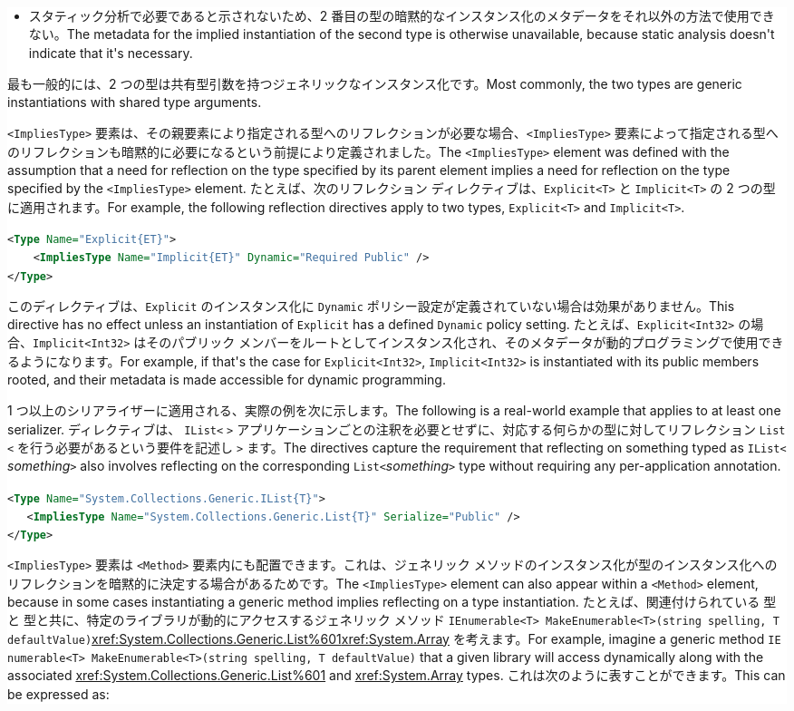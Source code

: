   
- <span data-ttu-id="24c6c-171">スタティック分析で必要であると示されないため、2 番目の型の暗黙的なインスタンス化のメタデータをそれ以外の方法で使用できない。</span><span class="sxs-lookup"><span data-stu-id="24c6c-171">The metadata for the implied instantiation of the second type is otherwise unavailable, because static analysis doesn't indicate that it's necessary.</span></span>  
  
 <span data-ttu-id="24c6c-172">最も一般的には、2 つの型は共有型引数を持つジェネリックなインスタンス化です。</span><span class="sxs-lookup"><span data-stu-id="24c6c-172">Most commonly, the two types are generic instantiations with shared type arguments.</span></span>  
  
 <span data-ttu-id="24c6c-173">`<ImpliesType>` 要素は、その親要素により指定される型へのリフレクションが必要な場合、`<ImpliesType>` 要素によって指定される型へのリフレクションも暗黙的に必要になるという前提により定義されました。</span><span class="sxs-lookup"><span data-stu-id="24c6c-173">The `<ImpliesType>` element was defined with the assumption that a need for reflection on the type specified by its parent element implies a need for reflection on the type specified by the `<ImpliesType>` element.</span></span> <span data-ttu-id="24c6c-174">たとえば、次のリフレクション ディレクティブは、`Explicit<T>` と `Implicit<T>` の 2 つの型に適用されます。</span><span class="sxs-lookup"><span data-stu-id="24c6c-174">For example, the following reflection directives apply to two types, `Explicit<T>` and `Implicit<T>`.</span></span>  
  
```xml  
<Type Name="Explicit{ET}">  
    <ImpliesType Name="Implicit{ET}" Dynamic="Required Public" />  
</Type>  
```  
  
 <span data-ttu-id="24c6c-175">このディレクティブは、`Explicit` のインスタンス化に `Dynamic` ポリシー設定が定義されていない場合は効果がありません。</span><span class="sxs-lookup"><span data-stu-id="24c6c-175">This directive has no effect unless an instantiation of `Explicit` has a defined `Dynamic` policy setting.</span></span> <span data-ttu-id="24c6c-176">たとえば、`Explicit<Int32>` の場合、`Implicit<Int32>` はそのパブリック メンバーをルートとしてインスタンス化され、そのメタデータが動的プログラミングで使用できるようになります。</span><span class="sxs-lookup"><span data-stu-id="24c6c-176">For example, if that's the case for `Explicit<Int32>`, `Implicit<Int32>` is instantiated with its public members rooted, and their metadata is made accessible for dynamic programming.</span></span>  
  
 <span data-ttu-id="24c6c-177">1 つ以上のシリアライザーに適用される、実際の例を次に示します。</span><span class="sxs-lookup"><span data-stu-id="24c6c-177">The following is a real-world example that applies to at least one serializer.</span></span> <span data-ttu-id="24c6c-178">ディレクティブは、 `IList<`  `>` アプリケーションごとの注釈を必要とせずに、対応する何らかの型に対してリフレクション `List<` を行う必要があるという要件を記述し `>` ます。</span><span class="sxs-lookup"><span data-stu-id="24c6c-178">The directives capture the requirement that reflecting on something typed as `IList<`*something*`>` also involves reflecting on the corresponding `List<`*something*`>` type without requiring any per-application annotation.</span></span>  
  
```xml  
<Type Name="System.Collections.Generic.IList{T}">  
   <ImpliesType Name="System.Collections.Generic.List{T}" Serialize="Public" />  
</Type>  
```  
  
 <span data-ttu-id="24c6c-179">`<ImpliesType>` 要素は `<Method>` 要素内にも配置できます。これは、ジェネリック メソッドのインスタンス化が型のインスタンス化へのリフレクションを暗黙的に決定する場合があるためです。</span><span class="sxs-lookup"><span data-stu-id="24c6c-179">The `<ImpliesType>` element can also appear within a `<Method>` element, because in some cases instantiating a generic method implies reflecting on a type instantiation.</span></span> <span data-ttu-id="24c6c-180">たとえば、関連付けられている  型と  型と共に、特定のライブラリが動的にアクセスするジェネリック メソッド `IEnumerable<T> MakeEnumerable<T>(string spelling, T defaultValue)`<xref:System.Collections.Generic.List%601><xref:System.Array> を考えます。</span><span class="sxs-lookup"><span data-stu-id="24c6c-180">For example, imagine a generic method `IEnumerable<T> MakeEnumerable<T>(string spelling, T defaultValue)` that a given library will access dynamically along with the associated <xref:System.Collections.Generic.List%601> and <xref:System.Array> types.</span></span> <span data-ttu-id="24c6c-181">これは次のように表すことができます。</span><span class="sxs-lookup"><span data-stu-id="24c6c-181">This can be expressed as:</span></span>  
  